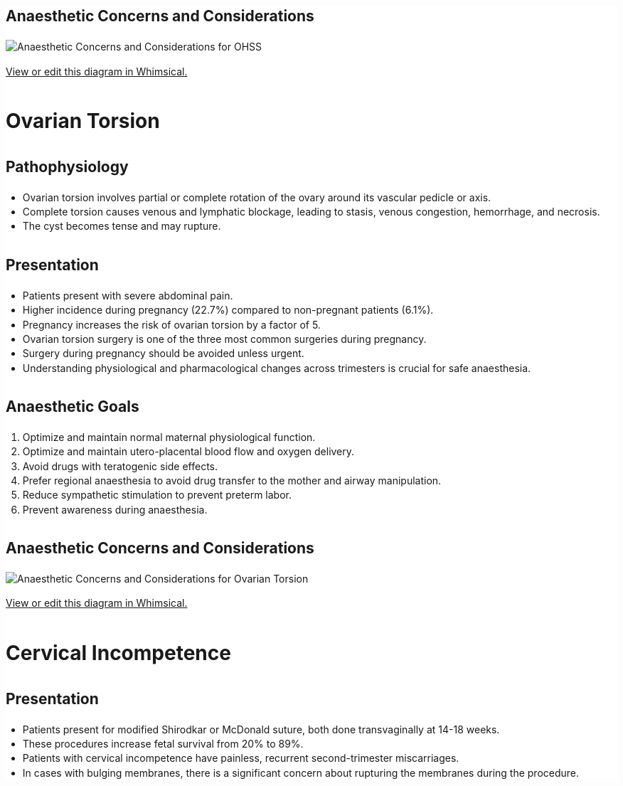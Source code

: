 ## Anaesthetic Concerns and Considerations

![Anaesthetic Concerns and Considerations for OHSS](https://imgr.whimsical.com/thumbnails/J3wJCeTndpFmamH4ohJiTZ/Qa2mPutLsoEsid83uBfvi9)

[View or edit this diagram in Whimsical.](https://whimsical.com/anaesthetic-concerns-and-considerations-for-ohss-J3wJCeTndpFmamH4ohJiTZ?ref=chatgpt)

# Ovarian Torsion

## Pathophysiology
- Ovarian torsion involves partial or complete rotation of the ovary around its vascular pedicle or axis.
- Complete torsion causes venous and lymphatic blockage, leading to stasis, venous congestion, hemorrhage, and necrosis.
- The cyst becomes tense and may rupture.

## Presentation
- Patients present with severe abdominal pain.
- Higher incidence during pregnancy (22.7%) compared to non-pregnant patients (6.1%).
- Pregnancy increases the risk of ovarian torsion by a factor of 5.
- Ovarian torsion surgery is one of the three most common surgeries during pregnancy.
- Surgery during pregnancy should be avoided unless urgent.
- Understanding physiological and pharmacological changes across trimesters is crucial for safe anaesthesia.

## Anaesthetic Goals
1. Optimize and maintain normal maternal physiological function.
2. Optimize and maintain utero-placental blood flow and oxygen delivery.
3. Avoid drugs with teratogenic side effects.
4. Prefer regional anaesthesia to avoid drug transfer to the mother and airway manipulation.
5. Reduce sympathetic stimulation to prevent preterm labor.
6. Prevent awareness during anaesthesia.

## Anaesthetic Concerns and Considerations

![Anaesthetic Concerns and Considerations for Ovarian Torsion](https://imgr.whimsical.com/thumbnails/TTB7X3AD9eb3SzLjWXVNEF/Jv3GFtsHxvADNzLFyvudca)

[View or edit this diagram in Whimsical.](https://whimsical.com/anaesthetic-concerns-and-considerations-for-ovarian-torsion-TTB7X3AD9eb3SzLjWXVNEF?ref=chatgpt)

# Cervical Incompetence

## Presentation
- Patients present for modified Shirodkar or McDonald suture, both done transvaginally at 14-18 weeks.
- These procedures increase fetal survival from 20% to 89%.
- Patients with cervical incompetence have painless, recurrent second-trimester miscarriages.
- In cases with bulging membranes, there is a significant concern about rupturing the membranes during the procedure.
